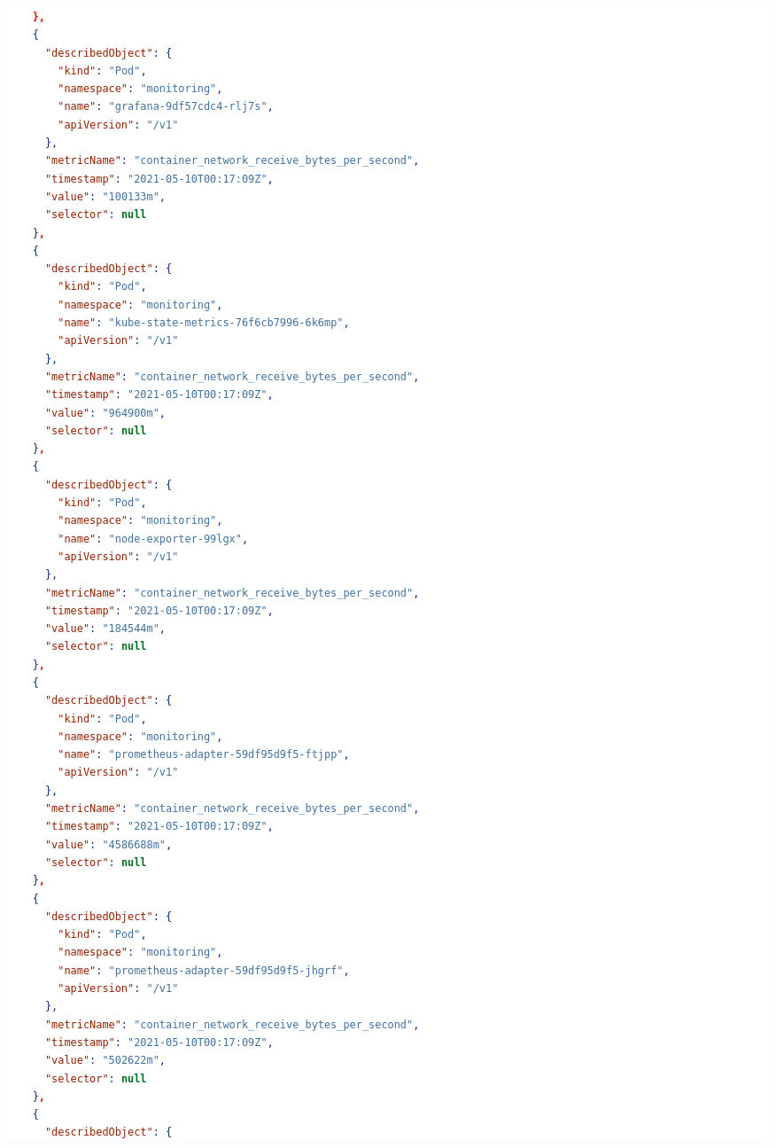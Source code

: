```json
    },
    {
      "describedObject": {
        "kind": "Pod",
        "namespace": "monitoring",
        "name": "grafana-9df57cdc4-rlj7s",
        "apiVersion": "/v1"
      },
      "metricName": "container_network_receive_bytes_per_second",
      "timestamp": "2021-05-10T00:17:09Z",
      "value": "100133m",
      "selector": null
    },
    {
      "describedObject": {
        "kind": "Pod",
        "namespace": "monitoring",
        "name": "kube-state-metrics-76f6cb7996-6k6mp",
        "apiVersion": "/v1"
      },
      "metricName": "container_network_receive_bytes_per_second",
      "timestamp": "2021-05-10T00:17:09Z",
      "value": "964900m",
      "selector": null
    },
    {
      "describedObject": {
        "kind": "Pod",
        "namespace": "monitoring",
        "name": "node-exporter-99lgx",
        "apiVersion": "/v1"
      },
      "metricName": "container_network_receive_bytes_per_second",
      "timestamp": "2021-05-10T00:17:09Z",
      "value": "184544m",
      "selector": null
    },
    {
      "describedObject": {
        "kind": "Pod",
        "namespace": "monitoring",
        "name": "prometheus-adapter-59df95d9f5-ftjpp",
        "apiVersion": "/v1"
      },
      "metricName": "container_network_receive_bytes_per_second",
      "timestamp": "2021-05-10T00:17:09Z",
      "value": "4586688m",
      "selector": null
    },
    {
      "describedObject": {
        "kind": "Pod",
        "namespace": "monitoring",
        "name": "prometheus-adapter-59df95d9f5-jhgrf",
        "apiVersion": "/v1"
      },
      "metricName": "container_network_receive_bytes_per_second",
      "timestamp": "2021-05-10T00:17:09Z",
      "value": "502622m",
      "selector": null
    },
    {
      "describedObject": {
```